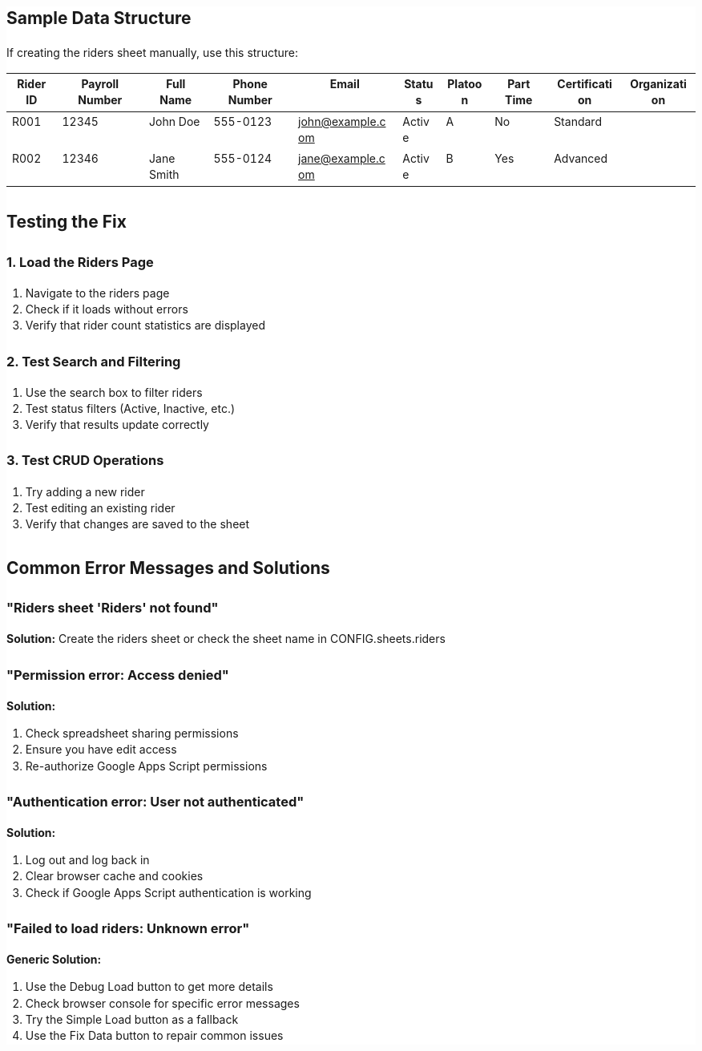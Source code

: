 ## Sample Data Structure

If creating the riders sheet manually, use this structure:

| Rider ID | Payroll Number | Full Name | Phone Number | Email | Status | Platoon | Part Time | Certification | Organization |
|----------|----------------|-----------|--------------|-------|--------|---------|-----------|---------------|-------------|
| R001 | 12345 | John Doe | 555-0123 | john@example.com | Active | A | No | Standard | |
| R002 | 12346 | Jane Smith | 555-0124 | jane@example.com | Active | B | Yes | Advanced | |

## Testing the Fix

### 1. Load the Riders Page
1. Navigate to the riders page
2. Check if it loads without errors
3. Verify that rider count statistics are displayed

### 2. Test Search and Filtering
1. Use the search box to filter riders
2. Test status filters (Active, Inactive, etc.)
3. Verify that results update correctly

### 3. Test CRUD Operations
1. Try adding a new rider
2. Test editing an existing rider
3. Verify that changes are saved to the sheet

## Common Error Messages and Solutions

### "Riders sheet 'Riders' not found"
**Solution:** Create the riders sheet or check the sheet name in CONFIG.sheets.riders

### "Permission error: Access denied"
**Solution:** 
1. Check spreadsheet sharing permissions
2. Ensure you have edit access
3. Re-authorize Google Apps Script permissions

### "Authentication error: User not authenticated"
**Solution:**
1. Log out and log back in
2. Clear browser cache and cookies
3. Check if Google Apps Script authentication is working

### "Failed to load riders: Unknown error"
**Generic Solution:**
1. Use the Debug Load button to get more details
2. Check browser console for specific error messages
3. Try the Simple Load button as a fallback
4. Use the Fix Data button to repair common issues
